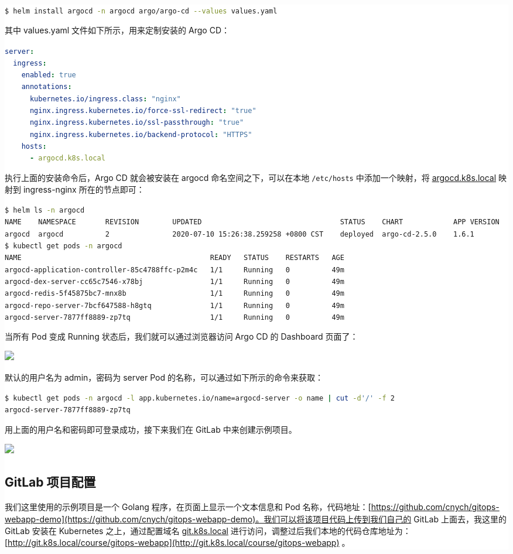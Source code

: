 ```bash
$ helm install argocd -n argocd argo/argo-cd --values values.yaml
```

其中 values.yaml 文件如下所示，用来定制安装的 Argo CD：

```yaml
server:
  ingress:
    enabled: true
    annotations:
      kubernetes.io/ingress.class: "nginx"
      nginx.ingress.kubernetes.io/force-ssl-redirect: "true"
      nginx.ingress.kubernetes.io/ssl-passthrough: "true"
      nginx.ingress.kubernetes.io/backend-protocol: "HTTPS"
    hosts:
      - argocd.k8s.local
```

执行上面的安装命令后，Argo CD 就会被安装在 argocd 命名空间之下，可以在本地 `/etc/hosts` 中添加一个映射，将 [argocd.k8s.local](http://argocd.k8s.local) 映射到 ingress-nginx 所在的节点即可：

```bash
$ helm ls -n argocd
NAME    NAMESPACE       REVISION        UPDATED                                 STATUS    CHART            APP VERSION
argocd  argocd          2               2020-07-10 15:26:38.259258 +0800 CST    deployed  argo-cd-2.5.0    1.6.1
$ kubectl get pods -n argocd
NAME                                             READY   STATUS    RESTARTS   AGE
argocd-application-controller-85c4788ffc-p2m4c   1/1     Running   0          49m
argocd-dex-server-cc65c7546-x78bj                1/1     Running   0          49m
argocd-redis-5f45875bc7-mnx8b                    1/1     Running   0          49m
argocd-repo-server-7bcf647588-h8gtq              1/1     Running   0          49m
argocd-server-7877ff8889-zp7tq                   1/1     Running   0          49m
```

当所有 Pod 变成 Running 状态后，我们就可以通过浏览器访问 Argo CD 的 Dashboard 页面了：

![](https://picdn.youdianzhishi.com/images/20200710161259.png)

默认的用户名为 admin，密码为 server Pod 的名称，可以通过如下所示的命令来获取：

```bash
$ kubectl get pods -n argocd -l app.kubernetes.io/name=argocd-server -o name | cut -d'/' -f 2
argocd-server-7877ff8889-zp7tq
```

用上面的用户名和密码即可登录成功，接下来我们在 GitLab 中来创建示例项目。

![](https://picdn.youdianzhishi.com/images/20200710161420.png)

## GitLab 项目配置

我们这里使用的示例项目是一个 Golang 程序，在页面上显示一个文本信息和 Pod 名称，代码地址：[https://github.com/cnych/gitops-webapp-demo](https://github.com/cnych/gitops-webapp-demo)。我们可以将该项目代码上传到我们自己的 GitLab 上面去，我这里的 GitLab 安装在 Kubernetes 之上，通过配置域名 [git.k8s.local](http://git.k8s.local) 进行访问，调整过后我们本地的代码仓库地址为：[http://git.k8s.local/course/gitops-webapp](http://git.k8s.local/course/gitops-webapp) 。
